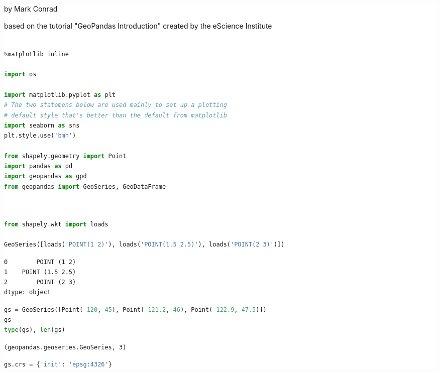 
by Mark Conrad

based on the tutorial "GeoPandas Introduction" created by the eScience Institute 


```python

%matplotlib inline

import os

import matplotlib.pyplot as plt
# The two statemens below are used mainly to set up a plotting
# default style that's better than the default from matplotlib
import seaborn as sns
plt.style.use('bmh')

from shapely.geometry import Point
import pandas as pd
import geopandas as gpd
from geopandas import GeoSeries, GeoDataFrame


```


```python


from shapely.wkt import loads

GeoSeries([loads('POINT(1 2)'), loads('POINT(1.5 2.5)'), loads('POINT(2 3)')])
```




    0        POINT (1 2)
    1    POINT (1.5 2.5)
    2        POINT (2 3)
    dtype: object




```python
gs = GeoSeries([Point(-120, 45), Point(-121.2, 46), Point(-122.9, 47.5)])
gs
type(gs), len(gs)
```




    (geopandas.geoseries.GeoSeries, 3)




```python
gs.crs = {'init': 'epsg:4326'}

```
